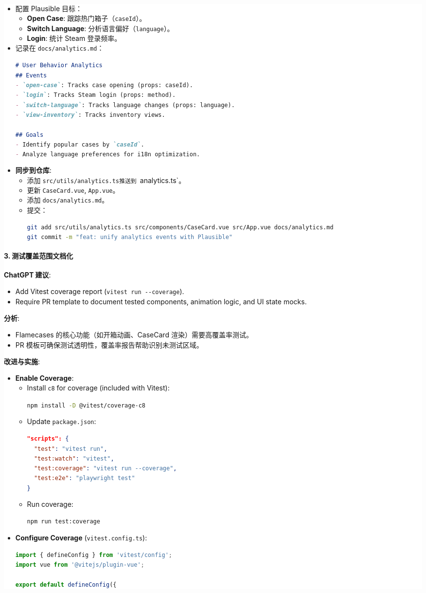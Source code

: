   - 配置 Plausible 目标：
    - **Open Case**: 跟踪热门箱子（`caseId`）。
    - **Switch Language**: 分析语言偏好（`language`）。
    - **Login**: 统计 Steam 登录频率。
  - 记录在 `docs/analytics.md`：
    ```markdown
    # User Behavior Analytics
    ## Events
    - `open-case`: Tracks case opening (props: caseId).
    - `login`: Tracks Steam login (props: method).
    - `switch-language`: Tracks language changes (props: language).
    - `view-inventory`: Tracks inventory views.

    ## Goals
    - Identify popular cases by `caseId`.
    - Analyze language preferences for i18n optimization.
    ```
- **同步到仓库**:
  - 添加 `src/utils/analytics.ts推送到 `analytics.ts`。
  - 更新 `CaseCard.vue`, `App.vue`。
  - 添加 `docs/analytics.md`。
  - 提交：
    ```bash
    git add src/utils/analytics.ts src/components/CaseCard.vue src/App.vue docs/analytics.md
    git commit -m "feat: unify analytics events with Plausible"
    ```

#### 3. 测试覆盖范围文档化
**ChatGPT 建议**:
- Add Vitest coverage report (`vitest run --coverage`).
- Require PR template to document tested components, animation logic, and UI state mocks.

**分析**:
- Flamecases 的核心功能（如开箱动画、CaseCard 渲染）需要高覆盖率测试。
- PR 模板可确保测试透明性，覆盖率报告帮助识别未测试区域。

**改进与实施**:
- **Enable Coverage**:
  - Install `c8` for coverage (included with Vitest):
    ```bash
    npm install -D @vitest/coverage-c8
    ```
  - Update `package.json`:
    ```json
    "scripts": {
      "test": "vitest run",
      "test:watch": "vitest",
      "test:coverage": "vitest run --coverage",
      "test:e2e": "playwright test"
    }
    ```
  - Run coverage:
    ```bash
    npm run test:coverage
    ```
- **Configure Coverage** (`vitest.config.ts`):
  ```ts
  import { defineConfig } from 'vitest/config';
  import vue from '@vitejs/plugin-vue';

  export default defineConfig({
  ```
